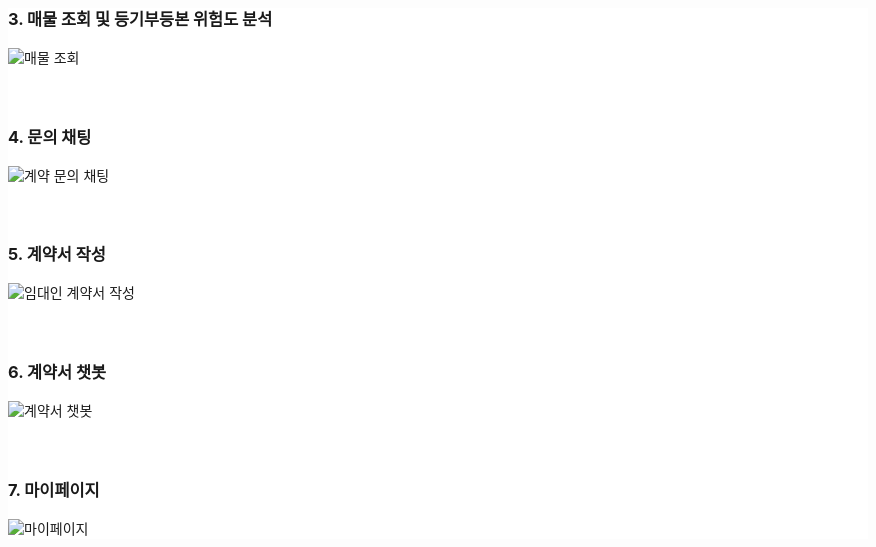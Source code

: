 ### 3. 매물 조회 및 등기부등본 위험도 분석

![매물 조회](./img/contract-risk.gif)

<br>

### 4. 문의 채팅

![계약 문의 채팅](./img/chat.gif)

<br>

### 5. 계약서 작성

![임대인 계약서 작성](./img/landlord-contract.gif)

<br>

### 6. 계약서 챗봇

![계약서 챗봇](./img/AIchatbot.gif)

<br>

### 7. 마이페이지

![마이페이지](./img/mypage.gif)